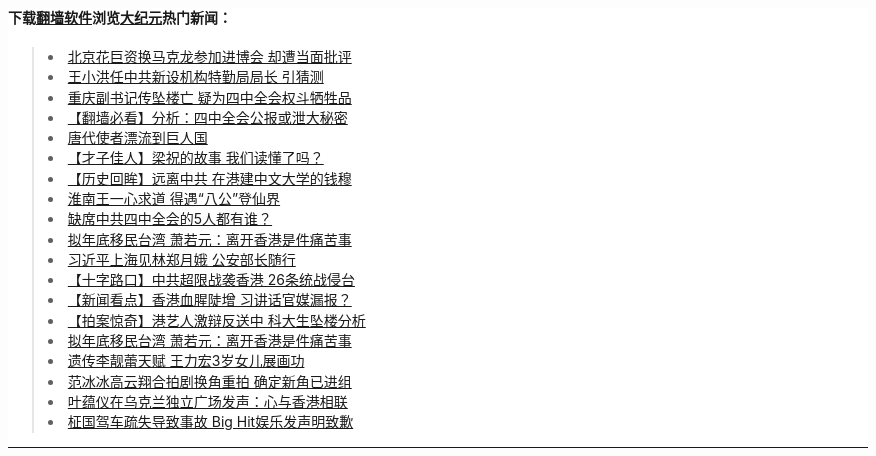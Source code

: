 #### 下载<a href="https://git.io/JesJV">翻墙软件</a>浏览<a href="http://www.epochtimes.com">大纪元</a>热门新闻：
> <li><a href="http://www.epochtimes.com/gb/19/11/5/n11635571.htm">北京花巨资换马克龙参加进博会 却遭当面批评</a></li>
> <li><a href="http://www.epochtimes.com/gb/19/11/5/n11635931.htm">王小洪任中共新设机构特勤局局长 引猜测</a></li>
> <li><a href="http://www.epochtimes.com/gb/19/11/5/n11635908.htm">重庆副书记传坠楼亡 疑为四中全会权斗牺牲品</a></li>
> <li><a href="http://www.epochtimes.com/gb/19/11/6/n11636278.htm">【翻墙必看】分析：四中全会公报或泄大秘密</a></li>
> <li><a href="http://www.epochtimes.com/gb/19/10/11/n11582046.htm">唐代使者漂流到巨人国</a></li>
> <li><a href="http://www.epochtimes.com/gb/19/10/25/n11612042.htm">【才子佳人】梁祝的故事 我们读懂了吗？</a></li>
> <li><a href="http://www.epochtimes.com/gb/19/10/28/n11617434.htm">【历史回眸】远离中共 在港建中文大学的钱穆</a></li>
> <li><a href="http://www.epochtimes.com/gb/19/10/28/n11617442.htm">淮南王一心求道 得遇“八公”登仙界</a></li>
> <li><a href="http://www.epochtimes.com/gb/19/11/4/n11633229.htm">缺席中共四中全会的5人都有谁？</a></li>
> <li><a href="http://www.epochtimes.com/gb/19/11/3/n11631025.htm">拟年底移民台湾 萧若元：离开香港是件痛苦事</a></li>
> <li><a href="http://www.epochtimes.com/gb/19/11/4/n11633083.htm">习近平上海见林郑月娥 公安部长随行</a></li>
> <li><a href="http://www.epochtimes.com/gb/19/11/6/n11637817.htm">【十字路口】中共超限战袭香港 26条统战侵台</a></li>
> <li><a href="http://www.epochtimes.com/gb/19/11/4/n11632989.htm">【新闻看点】香港血腥陡增 习讲话官媒漏报？</a></li>
> <li><a href="http://www.epochtimes.com/gb/19/11/6/n11636316.htm">【拍案惊奇】港艺人激辩反送中 科大生坠楼分析</a></li>
> <li><a href="http://www.epochtimes.com/gb/19/11/3/n11631025.htm">拟年底移民台湾 萧若元：离开香港是件痛苦事</a></li>
> <li><a href="http://www.epochtimes.com/gb/19/11/3/n11631219.htm">遗传李靓蕾天赋 王力宏3岁女儿展画功</a></li>
> <li><a href="http://www.epochtimes.com/gb/19/11/3/n11630758.htm">范冰冰高云翔合拍剧换角重拍 确定新角已进组</a></li>
> <li><a href="http://www.epochtimes.com/gb/19/11/4/n11632910.htm">叶蕴仪在乌克兰独立广场发声：心与香港相联</a></li>
> <li><a href="http://www.epochtimes.com/gb/19/11/4/n11631669.htm">柾国驾车疏失导致事故 Big Hit娱乐发声明致歉</a></li>
<hr>
